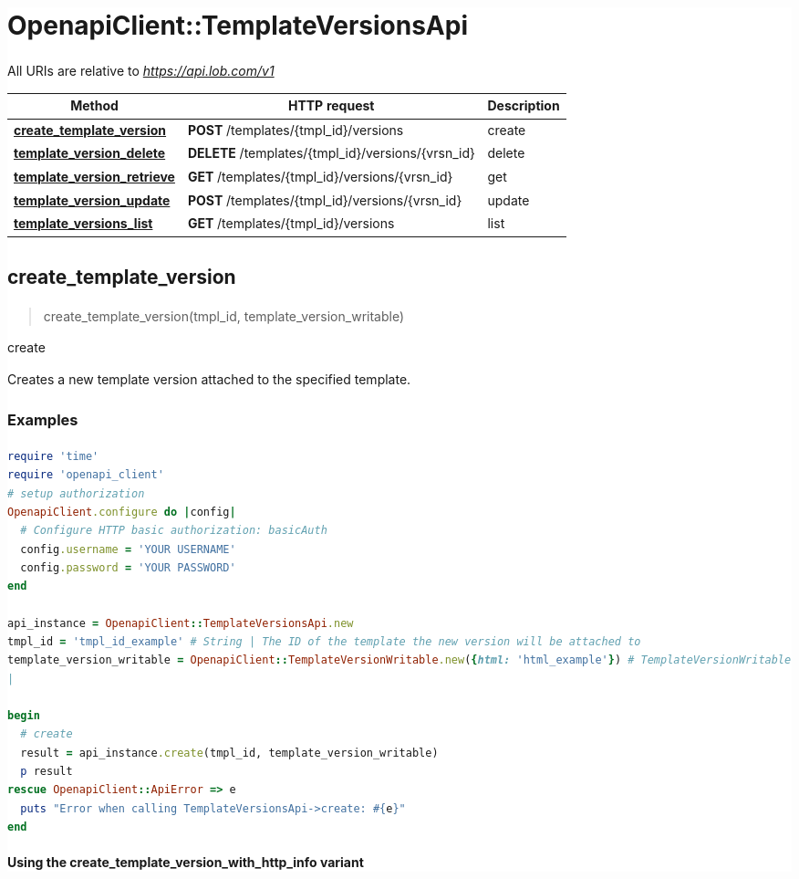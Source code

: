 # OpenapiClient::TemplateVersionsApi

All URIs are relative to *https://api.lob.com/v1*

| Method | HTTP request | Description |
| ------ | ------------ | ----------- |
| [**create_template_version**](TemplateVersionsApi.md#create_template_version) | **POST** /templates/{tmpl_id}/versions | create |
| [**template_version_delete**](TemplateVersionsApi.md#template_version_delete) | **DELETE** /templates/{tmpl_id}/versions/{vrsn_id} | delete |
| [**template_version_retrieve**](TemplateVersionsApi.md#template_version_retrieve) | **GET** /templates/{tmpl_id}/versions/{vrsn_id} | get |
| [**template_version_update**](TemplateVersionsApi.md#template_version_update) | **POST** /templates/{tmpl_id}/versions/{vrsn_id} | update |
| [**template_versions_list**](TemplateVersionsApi.md#template_versions_list) | **GET** /templates/{tmpl_id}/versions | list |


## create_template_version

> <TemplateVersion> create_template_version(tmpl_id, template_version_writable)

create

Creates a new template version attached to the specified template.

### Examples

```ruby
require 'time'
require 'openapi_client'
# setup authorization
OpenapiClient.configure do |config|
  # Configure HTTP basic authorization: basicAuth
  config.username = 'YOUR USERNAME'
  config.password = 'YOUR PASSWORD'
end

api_instance = OpenapiClient::TemplateVersionsApi.new
tmpl_id = 'tmpl_id_example' # String | The ID of the template the new version will be attached to
template_version_writable = OpenapiClient::TemplateVersionWritable.new({html: 'html_example'}) # TemplateVersionWritable | 

begin
  # create
  result = api_instance.create(tmpl_id, template_version_writable)
  p result
rescue OpenapiClient::ApiError => e
  puts "Error when calling TemplateVersionsApi->create: #{e}"
end
```

#### Using the create_template_version_with_http_info variant
